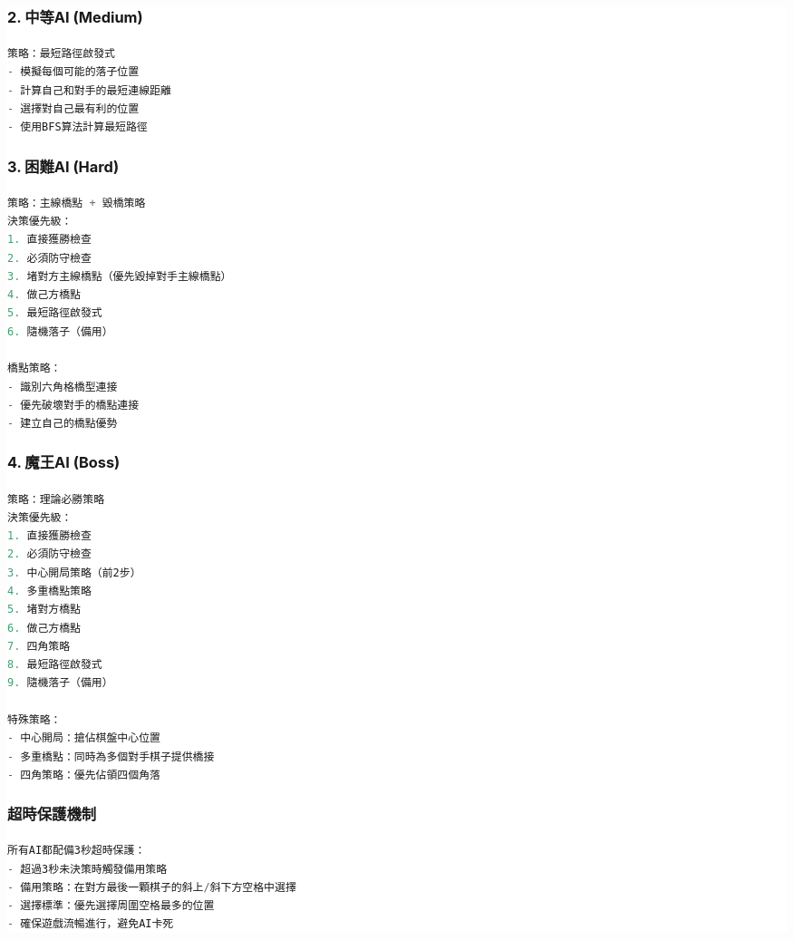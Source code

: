 ### 2. 中等AI (Medium)
```javascript
策略：最短路徑啟發式
- 模擬每個可能的落子位置
- 計算自己和對手的最短連線距離
- 選擇對自己最有利的位置
- 使用BFS算法計算最短路徑
```

### 3. 困難AI (Hard)
```javascript
策略：主線橋點 + 毀橋策略
決策優先級：
1. 直接獲勝檢查
2. 必須防守檢查
3. 堵對方主線橋點（優先毀掉對手主線橋點）
4. 做己方橋點
5. 最短路徑啟發式
6. 隨機落子（備用）

橋點策略：
- 識別六角格橋型連接
- 優先破壞對手的橋點連接
- 建立自己的橋點優勢
```

### 4. 魔王AI (Boss)
```javascript
策略：理論必勝策略
決策優先級：
1. 直接獲勝檢查
2. 必須防守檢查
3. 中心開局策略（前2步）
4. 多重橋點策略
5. 堵對方橋點
6. 做己方橋點
7. 四角策略
8. 最短路徑啟發式
9. 隨機落子（備用）

特殊策略：
- 中心開局：搶佔棋盤中心位置
- 多重橋點：同時為多個對手棋子提供橋接
- 四角策略：優先佔領四個角落
```

### 超時保護機制
```javascript
所有AI都配備3秒超時保護：
- 超過3秒未決策時觸發備用策略
- 備用策略：在對方最後一顆棋子的斜上/斜下方空格中選擇
- 選擇標準：優先選擇周圍空格最多的位置
- 確保遊戲流暢進行，避免AI卡死
```
